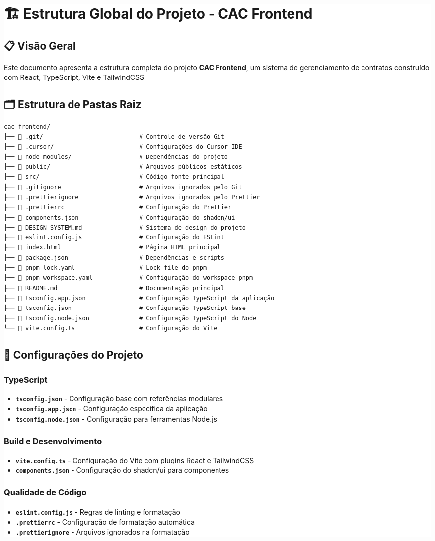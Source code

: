 # 🏗️ Estrutura Global do Projeto - CAC Frontend

## 📋 Visão Geral

Este documento apresenta a estrutura completa do projeto **CAC Frontend**, um sistema de gerenciamento de contratos construído com React, TypeScript, Vite e TailwindCSS.

## 🗂️ Estrutura de Pastas Raiz

```
cac-frontend/
├── 📁 .git/                           # Controle de versão Git
├── 📁 .cursor/                        # Configurações do Cursor IDE
├── 📁 node_modules/                   # Dependências do projeto
├── 📁 public/                         # Arquivos públicos estáticos
├── 📁 src/                            # Código fonte principal
├── 📄 .gitignore                      # Arquivos ignorados pelo Git
├── 📄 .prettierignore                 # Arquivos ignorados pelo Prettier
├── 📄 .prettierrc                     # Configuração do Prettier
├── 📄 components.json                 # Configuração do shadcn/ui
├── 📄 DESIGN_SYSTEM.md                # Sistema de design do projeto
├── 📄 eslint.config.js                # Configuração do ESLint
├── 📄 index.html                      # Página HTML principal
├── 📄 package.json                    # Dependências e scripts
├── 📄 pnpm-lock.yaml                  # Lock file do pnpm
├── 📄 pnpm-workspace.yaml             # Configuração do workspace pnpm
├── 📄 README.md                       # Documentação principal
├── 📄 tsconfig.app.json               # Configuração TypeScript da aplicação
├── 📄 tsconfig.json                   # Configuração TypeScript base
├── 📄 tsconfig.node.json              # Configuração TypeScript do Node
└── 📄 vite.config.ts                  # Configuração do Vite
```

## 🔧 Configurações do Projeto

### **TypeScript**
- **`tsconfig.json`** - Configuração base com referências modulares
- **`tsconfig.app.json`** - Configuração específica da aplicação
- **`tsconfig.node.json`** - Configuração para ferramentas Node.js

### **Build e Desenvolvimento**
- **`vite.config.ts`** - Configuração do Vite com plugins React e TailwindCSS
- **`components.json`** - Configuração do shadcn/ui para componentes

### **Qualidade de Código**
- **`eslint.config.js`** - Regras de linting e formatação
- **`.prettierrc`** - Configuração de formatação automática
- **`.prettierignore`** - Arquivos ignorados na formatação
